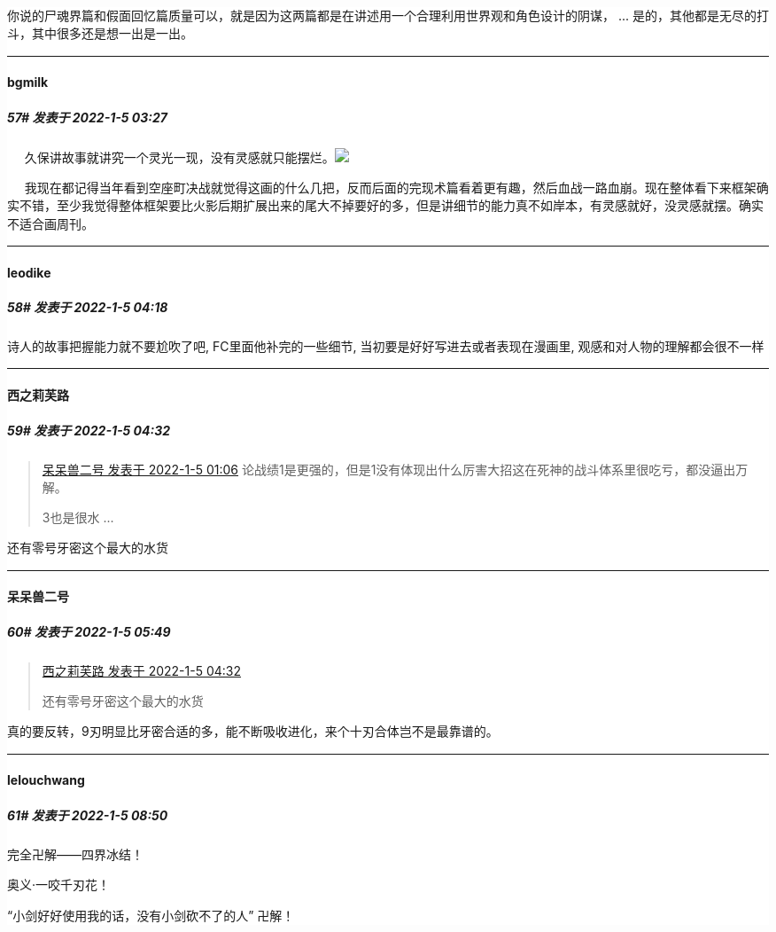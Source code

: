 你说的尸魂界篇和假面回忆篇质量可以，就是因为这两篇都是在讲述用一个合理利用世界观和角色设计的阴谋， ...</blockquote>
是的，其他都是无尽的打斗，其中很多还是想一出是一出。

*****

####  bgmilk  
##### 57#       发表于 2022-1-5 03:27

     久保讲故事就讲究一个灵光一现，没有灵感就只能摆烂。<img src="https://static.saraba1st.com/image/smiley/face2017/067.png" referrerpolicy="no-referrer"> 

     我现在都记得当年看到空座町决战就觉得这画的什么几把，反而后面的完现术篇看着更有趣，然后血战一路血崩。现在整体看下来框架确实不错，至少我觉得整体框架要比火影后期扩展出来的尾大不掉要好的多，但是讲细节的能力真不如岸本，有灵感就好，没灵感就摆。确实不适合画周刊。

*****

####  leodike  
##### 58#       发表于 2022-1-5 04:18

诗人的故事把握能力就不要尬吹了吧, FC里面他补完的一些细节, 当初要是好好写进去或者表现在漫画里, 观感和对人物的理解都会很不一样 

*****

####  西之莉芙路  
##### 59#       发表于 2022-1-5 04:32

<blockquote><a href="httphttps://bbs.saraba1st.com/2b/forum.php?mod=redirect&amp;goto=findpost&amp;pid=54166272&amp;ptid=2045702" target="_blank">呆呆兽二号 发表于 2022-1-5 01:06</a>
论战绩1是更强的，但是1没有体现出什么厉害大招这在死神的战斗体系里很吃亏，都没逼出万解。

3也是很水 ...</blockquote>
还有零号牙密这个最大的水货

*****

####  呆呆兽二号  
##### 60#       发表于 2022-1-5 05:49

<blockquote><a href="httphttps://bbs.saraba1st.com/2b/forum.php?mod=redirect&amp;goto=findpost&amp;pid=54166870&amp;ptid=2045702" target="_blank">西之莉芙路 发表于 2022-1-5 04:32</a>

还有零号牙密这个最大的水货</blockquote>
真的要反转，9刃明显比牙密合适的多，能不断吸收进化，来个十刃合体岂不是最靠谱的。



*****

####  lelouchwang  
##### 61#       发表于 2022-1-5 08:50

完全卍解——四界冰结！

奥义·一咬千刃花！

“小剑好好使用我的话，没有小剑砍不了的人” 卍解！
